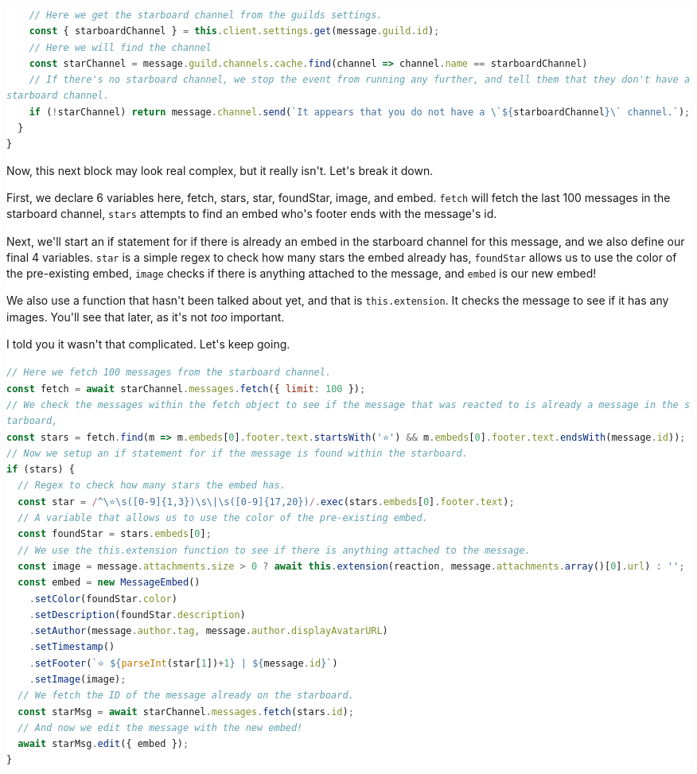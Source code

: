 ```javascript
    // Here we get the starboard channel from the guilds settings. 
    const { starboardChannel } = this.client.settings.get(message.guild.id); 
    // Here we will find the channel
    const starChannel = message.guild.channels.cache.find(channel => channel.name == starboardChannel)
    // If there's no starboard channel, we stop the event from running any further, and tell them that they don't have a starboard channel.
    if (!starChannel) return message.channel.send(`It appears that you do not have a \`${starboardChannel}\` channel.`); 
  }
}
```

Now, this next block may look real complex, but it really isn't. Let's break it down.

First, we declare 6 variables here, fetch, stars, star, foundStar, image, and embed. `fetch` will fetch the last 100 messages in the starboard channel, `stars` attempts to find an embed who's footer ends with the message's id.

Next, we'll start an if statement for if there is already an embed in the starboard channel for this message, and we also define our final 4 variables. `star` is a simple regex to check how many stars the embed already has, `foundStar` allows us to use the color of the pre-existing embed, `image` checks if there is anything attached to the message, and `embed` is our new embed!

We also use a function that hasn't been talked about yet, and that is `this.extension`. It checks the message to see if it has any images. You'll see that later, as it's not _too_ important.

I told you it wasn't that complicated. Let's keep going.

```javascript
// Here we fetch 100 messages from the starboard channel.
const fetch = await starChannel.messages.fetch({ limit: 100 }); 
// We check the messages within the fetch object to see if the message that was reacted to is already a message in the starboard,
const stars = fetch.find(m => m.embeds[0].footer.text.startsWith('⭐') && m.embeds[0].footer.text.endsWith(message.id)); 
// Now we setup an if statement for if the message is found within the starboard.
if (stars) {
  // Regex to check how many stars the embed has.
  const star = /^\⭐\s([0-9]{1,3})\s\|\s([0-9]{17,20})/.exec(stars.embeds[0].footer.text);
  // A variable that allows us to use the color of the pre-existing embed.
  const foundStar = stars.embeds[0];
  // We use the this.extension function to see if there is anything attached to the message.
  const image = message.attachments.size > 0 ? await this.extension(reaction, message.attachments.array()[0].url) : ''; 
  const embed = new MessageEmbed()
    .setColor(foundStar.color)
    .setDescription(foundStar.description)
    .setAuthor(message.author.tag, message.author.displayAvatarURL)
    .setTimestamp()
    .setFooter(`⭐ ${parseInt(star[1])+1} | ${message.id}`)
    .setImage(image);
  // We fetch the ID of the message already on the starboard.
  const starMsg = await starChannel.messages.fetch(stars.id);
  // And now we edit the message with the new embed!
  await starMsg.edit({ embed }); 
}
```
